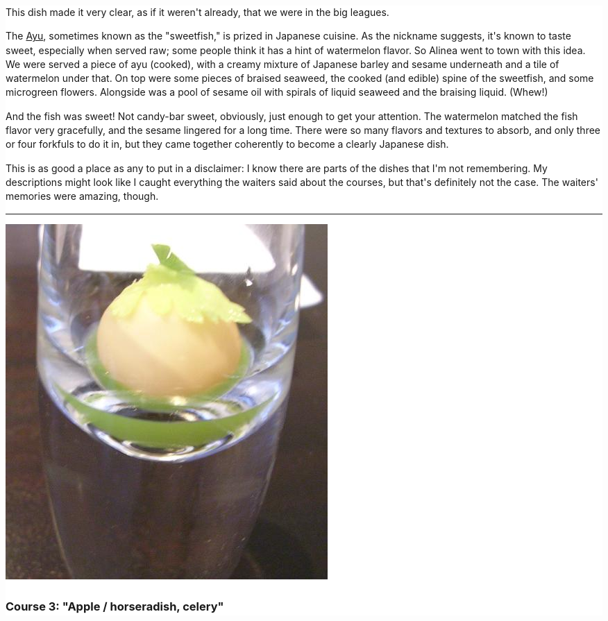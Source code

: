 
This dish made it very clear, as if it weren't already, that we were
in the big leagues.

The [Ayu](https://en.wikipedia.org/wiki/Ayu), sometimes known
as the "sweetfish," is prized in Japanese cuisine.  As the nickname
suggests, it's known to taste sweet, especially when served raw; some
people think it has a hint of watermelon flavor.  So Alinea went to town
with this idea.  We were served a piece of ayu (cooked), with a creamy
mixture of Japanese barley and sesame underneath and a tile of watermelon
under that.  On top were some pieces of braised seaweed, the cooked (and
edible) spine of the sweetfish, and some microgreen flowers.  Alongside was
a pool of sesame oil with spirals of liquid seaweed and the braising
liquid. (Whew!)

And the fish was sweet!  Not candy-bar sweet, obviously, just enough to
get your attention.  The watermelon matched the fish flavor very
gracefully, and the sesame lingered for a long time.  There were so many
flavors and textures to absorb, and only three or four forkfuls to do it
in, but they came together coherently to become a clearly Japanese dish.


This is as good a place as any to put in a disclaimer: I know there are
parts of the dishes that I'm not remembering.  My descriptions might
look like I caught everything the waiters said about the courses, but
that's definitely not the case.  The waiters' memories were amazing,
though.

------------------------------------------------------------------------
<a name="course3"></a>
![](a-03-2722.ball.jpg#center)
### Course 3: "Apple / horseradish, celery"
